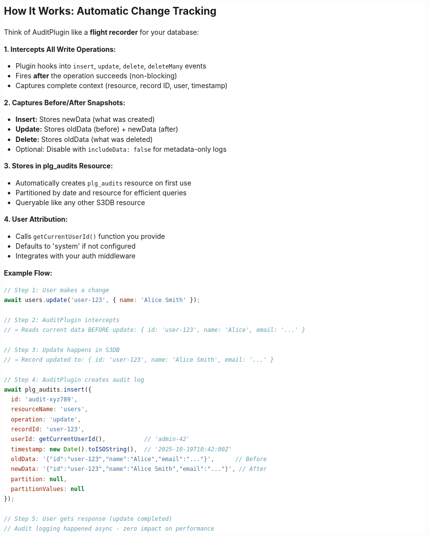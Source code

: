 
## How It Works: Automatic Change Tracking

Think of AuditPlugin like a **flight recorder** for your database:

**1. Intercepts All Write Operations:**
- Plugin hooks into `insert`, `update`, `delete`, `deleteMany` events
- Fires **after** the operation succeeds (non-blocking)
- Captures complete context (resource, record ID, user, timestamp)

**2. Captures Before/After Snapshots:**
- **Insert:** Stores newData (what was created)
- **Update:** Stores oldData (before) + newData (after)
- **Delete:** Stores oldData (what was deleted)
- Optional: Disable with `includeData: false` for metadata-only logs

**3. Stores in plg_audits Resource:**
- Automatically creates `plg_audits` resource on first use
- Partitioned by date and resource for efficient queries
- Queryable like any other S3DB resource

**4. User Attribution:**
- Calls `getCurrentUserId()` function you provide
- Defaults to 'system' if not configured
- Integrates with your auth middleware

**Example Flow:**
```javascript
// Step 1: User makes a change
await users.update('user-123', { name: 'Alice Smith' });

// Step 2: AuditPlugin intercepts
// → Reads current data BEFORE update: { id: 'user-123', name: 'Alice', email: '...' }

// Step 3: Update happens in S3DB
// → Record updated to: { id: 'user-123', name: 'Alice Smith', email: '...' }

// Step 4: AuditPlugin creates audit log
await plg_audits.insert({
  id: 'audit-xyz789',
  resourceName: 'users',
  operation: 'update',
  recordId: 'user-123',
  userId: getCurrentUserId(),           // 'admin-42'
  timestamp: new Date().toISOString(),  // '2025-10-19T10:42:00Z'
  oldData: '{"id":"user-123","name":"Alice","email":"..."}',      // Before
  newData: '{"id":"user-123","name":"Alice Smith","email":"..."}', // After
  partition: null,
  partitionValues: null
});

// Step 5: User gets response (update completed)
// Audit logging happened async - zero impact on performance
```
